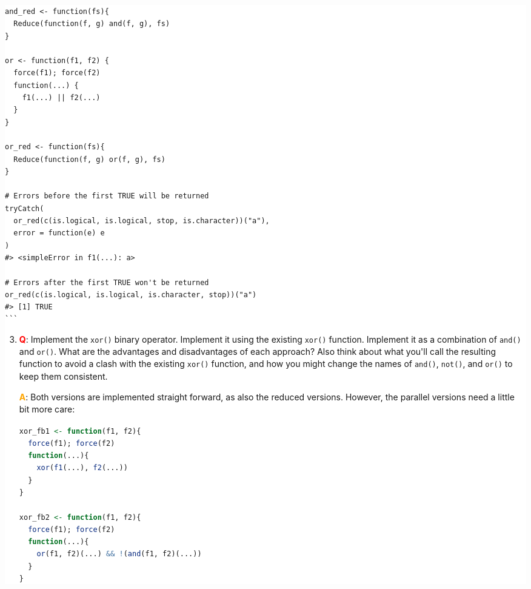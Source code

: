     and_red <- function(fs){
      Reduce(function(f, g) and(f, g), fs)
    }
    
    or <- function(f1, f2) {
      force(f1); force(f2)
      function(...) {
        f1(...) || f2(...)
      }
    }
    
    or_red <- function(fs){
      Reduce(function(f, g) or(f, g), fs)
    }
    
    # Errors before the first TRUE will be returned
    tryCatch(
      or_red(c(is.logical, is.logical, stop, is.character))("a"), 
      error = function(e) e
    )
    #> <simpleError in f1(...): a>
    
    # Errors after the first TRUE won't be returned
    or_red(c(is.logical, is.logical, is.character, stop))("a")
    #> [1] TRUE
    ```

3.  __<span style="color:red">Q</span>__: Implement the `xor()` binary operator. Implement it using the existing 
    `xor()` function. Implement it as a combination of `and()` and `or()`. What 
    are the advantages and disadvantages of each approach? Also think about 
    what you'll call the resulting function to avoid a clash with the existing
    `xor()` function, and how you might change the names of `and()`, `not()`, 
    and `or()` to keep them consistent.
    
    __<span style="color:orange">A</span>__: Both versions are implemented straight forward, as also the reduced versions. However, the parallel versions need a little bit more care:
    
    
    ```r
    xor_fb1 <- function(f1, f2){
      force(f1); force(f2)
      function(...){
        xor(f1(...), f2(...)) 
      }
    }
    
    xor_fb2 <- function(f1, f2){
      force(f1); force(f2)
      function(...){
        or(f1, f2)(...) && !(and(f1, f2)(...))
      }
    }
    